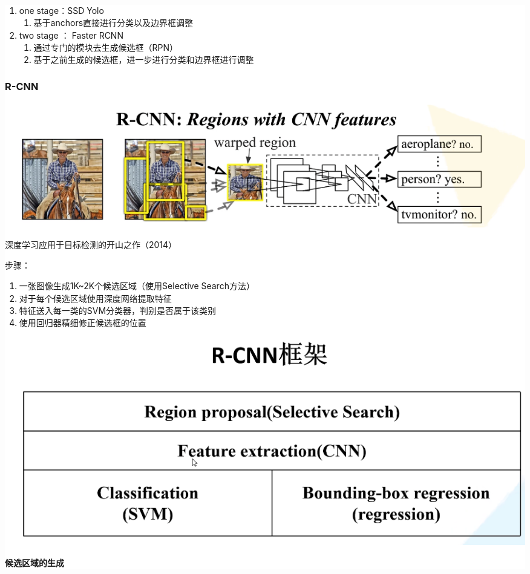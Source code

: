 1. one stage：SSD Yolo
    1. 基于anchors直接进行分类以及边界框调整
2. two stage ： Faster RCNN
    1. 通过专门的模块去生成候选框（RPN）
    2. 基于之前生成的候选框，进一步进行分类和边界框进行调整

### R-CNN 

![](./.assets/image-20231213112614582.png)

深度学习应用于目标检测的开山之作（2014）

步骤：

1. 一张图像生成1K~2K个候选区域（使用Selective Search方法）
2. 对于每个候选区域使用深度网络提取特征
3. 特征送入每一类的SVM分类器，判别是否属于该类别
4. 使用回归器精细修正候选框的位置



![](./.assets/image-20231213115916500.png)



**候选区域的生成**
